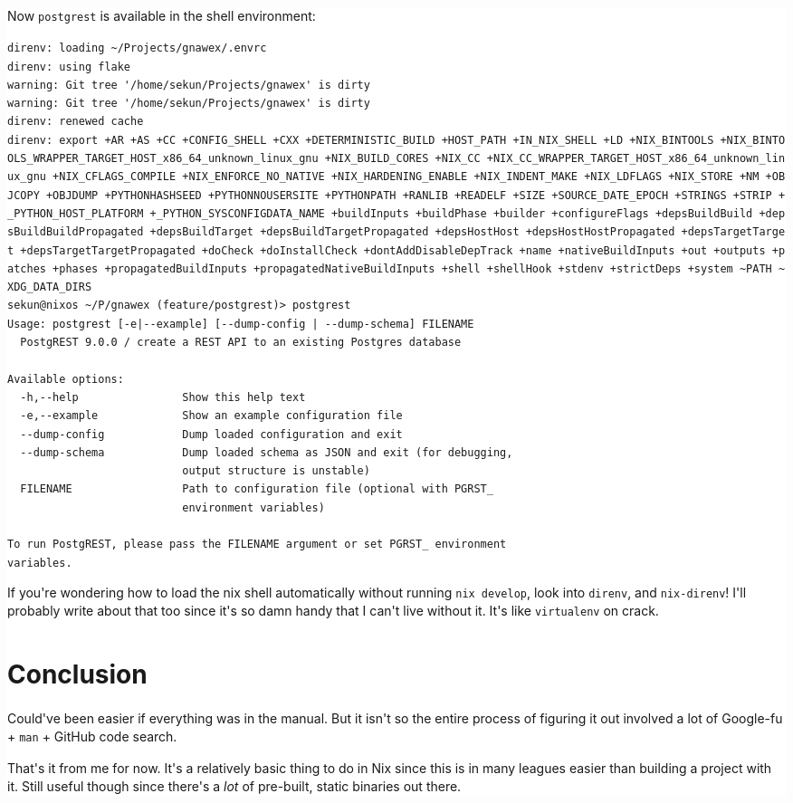 Now `postgrest` is available in the shell environment:

```
direnv: loading ~/Projects/gnawex/.envrc
direnv: using flake
warning: Git tree '/home/sekun/Projects/gnawex' is dirty
warning: Git tree '/home/sekun/Projects/gnawex' is dirty
direnv: renewed cache
direnv: export +AR +AS +CC +CONFIG_SHELL +CXX +DETERMINISTIC_BUILD +HOST_PATH +IN_NIX_SHELL +LD +NIX_BINTOOLS +NIX_BINTOOLS_WRAPPER_TARGET_HOST_x86_64_unknown_linux_gnu +NIX_BUILD_CORES +NIX_CC +NIX_CC_WRAPPER_TARGET_HOST_x86_64_unknown_linux_gnu +NIX_CFLAGS_COMPILE +NIX_ENFORCE_NO_NATIVE +NIX_HARDENING_ENABLE +NIX_INDENT_MAKE +NIX_LDFLAGS +NIX_STORE +NM +OBJCOPY +OBJDUMP +PYTHONHASHSEED +PYTHONNOUSERSITE +PYTHONPATH +RANLIB +READELF +SIZE +SOURCE_DATE_EPOCH +STRINGS +STRIP +_PYTHON_HOST_PLATFORM +_PYTHON_SYSCONFIGDATA_NAME +buildInputs +buildPhase +builder +configureFlags +depsBuildBuild +depsBuildBuildPropagated +depsBuildTarget +depsBuildTargetPropagated +depsHostHost +depsHostHostPropagated +depsTargetTarget +depsTargetTargetPropagated +doCheck +doInstallCheck +dontAddDisableDepTrack +name +nativeBuildInputs +out +outputs +patches +phases +propagatedBuildInputs +propagatedNativeBuildInputs +shell +shellHook +stdenv +strictDeps +system ~PATH ~XDG_DATA_DIRS
sekun@nixos ~/P/gnawex (feature/postgrest)> postgrest
Usage: postgrest [-e|--example] [--dump-config | --dump-schema] FILENAME
  PostgREST 9.0.0 / create a REST API to an existing Postgres database

Available options:
  -h,--help                Show this help text
  -e,--example             Show an example configuration file
  --dump-config            Dump loaded configuration and exit
  --dump-schema            Dump loaded schema as JSON and exit (for debugging,
                           output structure is unstable)
  FILENAME                 Path to configuration file (optional with PGRST_
                           environment variables)

To run PostgREST, please pass the FILENAME argument or set PGRST_ environment
variables.
```

If you're wondering how to load the nix shell automatically without running
`nix develop`, look into `direnv`, and `nix-direnv`! I'll probably write about
that too since it's so damn handy that I can't live without it. It's like
`virtualenv` on crack.

# Conclusion

Could've been easier if everything was in the manual. But it isn't so the
entire process of figuring it out involved a lot of Google-fu + `man` +
GitHub code search.

That's it from me for now. It's a relatively basic thing to do in Nix
since this is in many leagues easier than building a project with it. Still
useful though since there's a _lot_ of pre-built, static binaries out there.

[^1]: https://nixos.wiki/wiki/Flakes
[^2]: https://nixos.org/guides/nix-pills/basics-of-language.html#idm140737320525664
[^3]: https://nixos.org/manual/nix/stable/command-ref/new-cli/nix3-flake.html#flake-format
[^4]: https://nixos.wiki/wiki/Packaging/Binaries
[^5]: https://nixos.org/manual/nixpkgs/stable/
[^6]: https://github.com/NixOS/nix/issues/1489
[^7]: https://github.com/gnawex/gnawex

